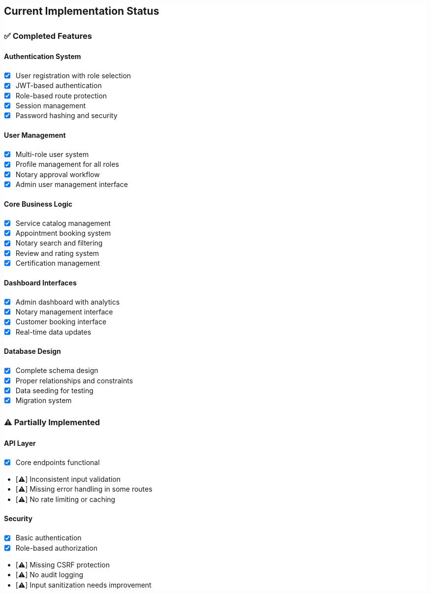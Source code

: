 
## Current Implementation Status

### ✅ Completed Features

#### Authentication System
- [x] User registration with role selection
- [x] JWT-based authentication
- [x] Role-based route protection
- [x] Session management
- [x] Password hashing and security

#### User Management
- [x] Multi-role user system
- [x] Profile management for all roles
- [x] Notary approval workflow
- [x] Admin user management interface

#### Core Business Logic
- [x] Service catalog management
- [x] Appointment booking system
- [x] Notary search and filtering
- [x] Review and rating system
- [x] Certification management

#### Dashboard Interfaces
- [x] Admin dashboard with analytics
- [x] Notary management interface
- [x] Customer booking interface
- [x] Real-time data updates

#### Database Design
- [x] Complete schema design
- [x] Proper relationships and constraints
- [x] Data seeding for testing
- [x] Migration system

### ⚠️ Partially Implemented

#### API Layer
- [x] Core endpoints functional
- [⚠️] Inconsistent input validation
- [⚠️] Missing error handling in some routes
- [⚠️] No rate limiting or caching

#### Security
- [x] Basic authentication
- [x] Role-based authorization
- [⚠️] Missing CSRF protection
- [⚠️] No audit logging
- [⚠️] Input sanitization needs improvement
